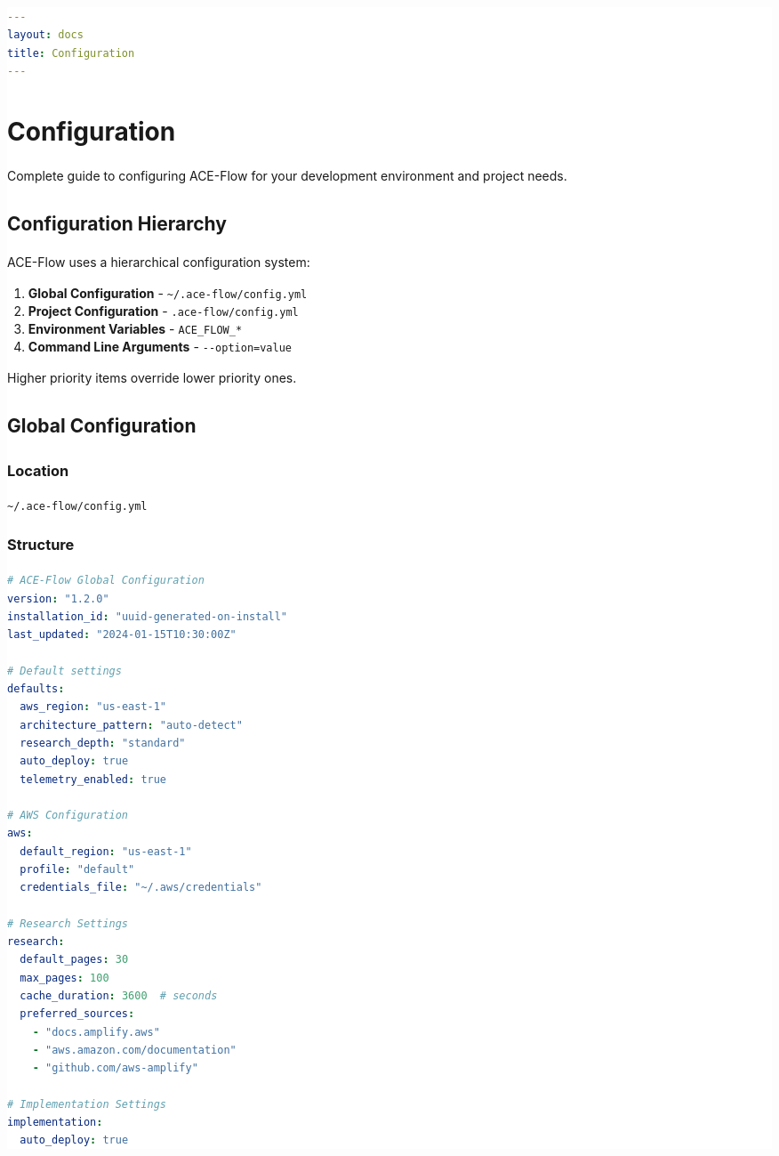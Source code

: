 ```yaml
---
layout: docs
title: Configuration
---
```


# Configuration

Complete guide to configuring ACE-Flow for your development environment and project needs.

## Configuration Hierarchy

ACE-Flow uses a hierarchical configuration system:

1. **Global Configuration** - `~/.ace-flow/config.yml`
2. **Project Configuration** - `.ace-flow/config.yml`
3. **Environment Variables** - `ACE_FLOW_*`
4. **Command Line Arguments** - `--option=value`

Higher priority items override lower priority ones.

## Global Configuration

### Location
```bash
~/.ace-flow/config.yml
```

### Structure
```yaml
# ACE-Flow Global Configuration
version: "1.2.0"
installation_id: "uuid-generated-on-install"
last_updated: "2024-01-15T10:30:00Z"

# Default settings
defaults:
  aws_region: "us-east-1"
  architecture_pattern: "auto-detect"
  research_depth: "standard"
  auto_deploy: true
  telemetry_enabled: true
  
# AWS Configuration
aws:
  default_region: "us-east-1"
  profile: "default"
  credentials_file: "~/.aws/credentials"
  
# Research Settings
research:
  default_pages: 30
  max_pages: 100
  cache_duration: 3600  # seconds
  preferred_sources:
    - "docs.amplify.aws"
    - "aws.amazon.com/documentation"
    - "github.com/aws-amplify"
  
# Implementation Settings
implementation:
  auto_deploy: true
```